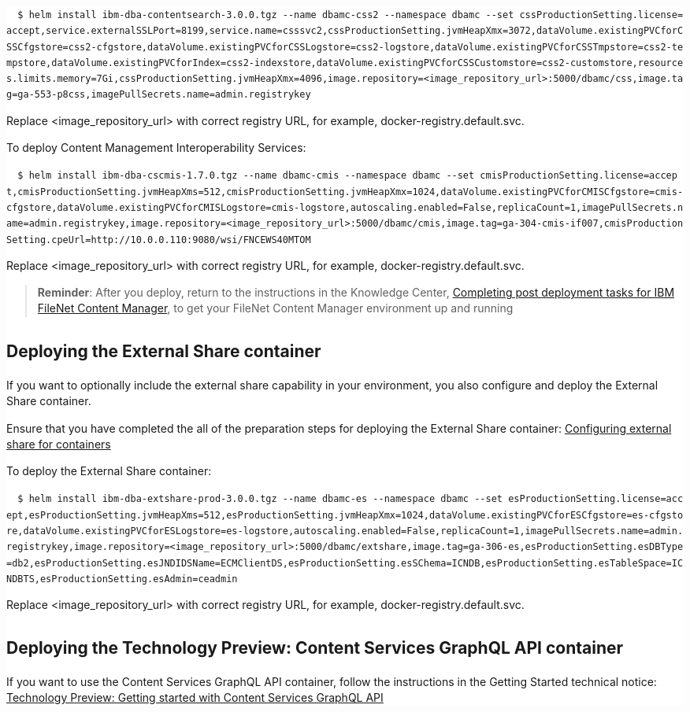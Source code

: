    ```console     
     $ helm install ibm-dba-contentsearch-3.0.0.tgz --name dbamc-css2 --namespace dbamc --set cssProductionSetting.license=accept,service.externalSSLPort=8199,service.name=csssvc2,cssProductionSetting.jvmHeapXmx=3072,dataVolume.existingPVCforCSSCfgstore=css2-cfgstore,dataVolume.existingPVCforCSSLogstore=css2-logstore,dataVolume.existingPVCforCSSTmpstore=css2-tempstore,dataVolume.existingPVCforIndex=css2-indexstore,dataVolume.existingPVCforCSSCustomstore=css2-customstore,resources.limits.memory=7Gi,cssProductionSetting.jvmHeapXmx=4096,image.repository=<image_repository_url>:5000/dbamc/css,image.tag=ga-553-p8css,imagePullSecrets.name=admin.registrykey
   ```
 
 Replace <image_repository_url> with correct registry URL, for example, docker-registry.default.svc.
 
 
 To deploy Content Management Interoperability Services:

   ```console
     $ helm install ibm-dba-cscmis-1.7.0.tgz --name dbamc-cmis --namespace dbamc --set cmisProductionSetting.license=accept,cmisProductionSetting.jvmHeapXms=512,cmisProductionSetting.jvmHeapXmx=1024,dataVolume.existingPVCforCMISCfgstore=cmis-cfgstore,dataVolume.existingPVCforCMISLogstore=cmis-logstore,autoscaling.enabled=False,replicaCount=1,imagePullSecrets.name=admin.registrykey,image.repository=<image_repository_url>:5000/dbamc/cmis,image.tag=ga-304-cmis-if007,cmisProductionSetting.cpeUrl=http://10.0.0.110:9080/wsi/FNCEWS40MTOM 
   ```
Replace <image_repository_url> with correct registry URL, for example, docker-registry.default.svc.

> **Reminder**: After you deploy, return to the instructions in the Knowledge Center, [Completing post deployment tasks for IBM FileNet Content Manager](https://www.ibm.com/support/knowledgecenter/en/SSYHZ8_19.0.x/com.ibm.dba.install/k8s_topics/tsk_deploy_postecmdeployk8s.html), to get your FileNet Content Manager environment up and running

## Deploying the External Share container

If you want to optionally include the external share capability in your environment, you also configure and deploy the External Share container. 

Ensure that you have completed the all of the preparation steps for deploying the External Share container: [Configuring external share for containers](https://www.ibm.com/support/knowledgecenter/en/SSYHZ8_19.0.x/com.ibm.dba.install/k8s_topics/tsk_ecmexternalsharek8s.html)

To deploy the External Share container:

   ```
     $ helm install ibm-dba-extshare-prod-3.0.0.tgz --name dbamc-es --namespace dbamc --set esProductionSetting.license=accept,esProductionSetting.jvmHeapXms=512,esProductionSetting.jvmHeapXmx=1024,dataVolume.existingPVCforESCfgstore=es-cfgstore,dataVolume.existingPVCforESLogstore=es-logstore,autoscaling.enabled=False,replicaCount=1,imagePullSecrets.name=admin.registrykey,image.repository=<image_repository_url>:5000/dbamc/extshare,image.tag=ga-306-es,esProductionSetting.esDBType=db2,esProductionSetting.esJNDIDSName=ECMClientDS,esProductionSetting.esSChema=ICNDB,esProductionSetting.esTableSpace=ICNDBTS,esProductionSetting.esAdmin=ceadmin
   ```
    
  Replace <image_repository_url> with correct registry URL, for example, docker-registry.default.svc.
 
## Deploying the Technology Preview: Content Services GraphQL API container
If you want to use the Content Services GraphQL API container, follow the instructions in the Getting Started technical notice: [Technology Preview: Getting started with Content Services GraphQL API](http://www.ibm.com/support/docview.wss?uid=ibm10883630)
